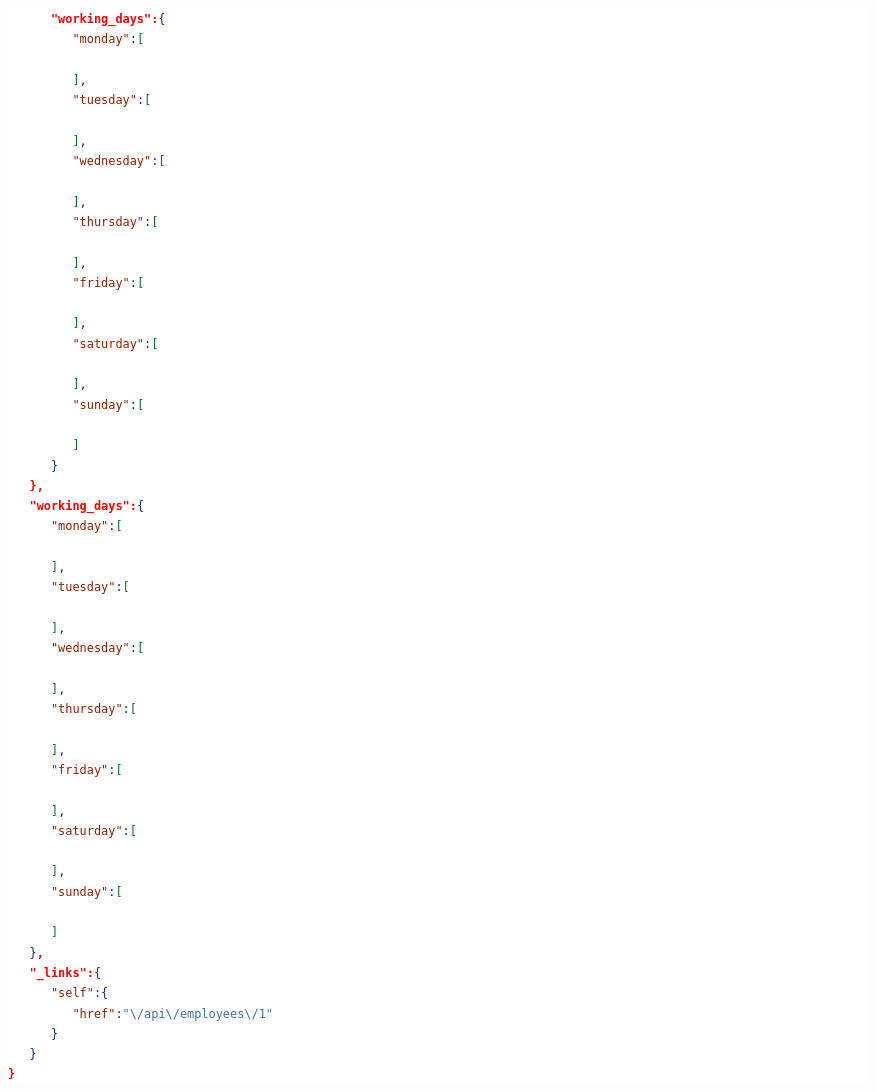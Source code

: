 ```json
      "working_days":{
         "monday":[

         ],
         "tuesday":[

         ],
         "wednesday":[

         ],
         "thursday":[

         ],
         "friday":[

         ],
         "saturday":[

         ],
         "sunday":[

         ]
      }
   },
   "working_days":{
      "monday":[

      ],
      "tuesday":[

      ],
      "wednesday":[

      ],
      "thursday":[

      ],
      "friday":[

      ],
      "saturday":[

      ],
      "sunday":[

      ]
   },
   "_links":{
      "self":{
         "href":"\/api\/employees\/1"
      }
   }
}
```

